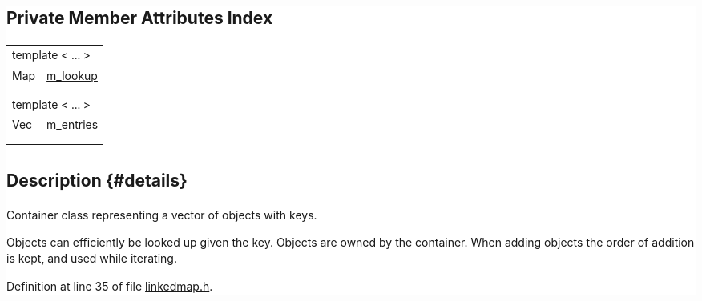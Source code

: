 ## Private Member Attributes Index

<table class="doxyMembersIndex">

<tr class="doxyMemberIndexTemplate">
<td class="doxyMemberIndexTemplate" colspan="2"><div>template &lt; ... &gt;</div></td>
</tr>
<tr class="doxyMemberIndexItem">
<td class="doxyMemberIndexItemTypeTemplate" align="left" valign="top">Map</td>
<td class="doxyMemberIndexItemNameTemplate" align="left" valign="top"><a href="#ab06db672a0fee1e5fe35340fb58f5a89">m_lookup</a></td>
</tr>
<tr class="doxyMemberIndexDescription">
<td class="doxyMemberIndexDescriptionLeft"></td>
<td class="doxyMemberIndexDescriptionRight">
</td>
</tr>
<tr class="doxyMemberIndexSeparator">
<td class="doxyMemberIndexSeparator" colspan="2"></td>
</tr>

<tr class="doxyMemberIndexTemplate">
<td class="doxyMemberIndexTemplate" colspan="2"><div>template &lt; ... &gt;</div></td>
</tr>
<tr class="doxyMemberIndexItem">
<td class="doxyMemberIndexItemTypeTemplate" align="left" valign="top"><a href="#ac4cfcf6ff5a2f4c0cb16d52eded44146">Vec</a></td>
<td class="doxyMemberIndexItemNameTemplate" align="left" valign="top"><a href="#a6c3a30d6871d3b560e6cd5360b164f46">m_entries</a></td>
</tr>
<tr class="doxyMemberIndexDescription">
<td class="doxyMemberIndexDescriptionLeft"></td>
<td class="doxyMemberIndexDescriptionRight">
</td>
</tr>
<tr class="doxyMemberIndexSeparator">
<td class="doxyMemberIndexSeparator" colspan="2"></td>
</tr>

</table>

## Description {#details}

<p>Container class representing a vector of objects with keys.</p>


<p>Objects can efficiently be looked up given the key. Objects are owned by the container. When adding objects the order of addition is kept, and used while iterating.</p>

<p>Definition at line 35 of file <a href="/web-doxygen/docs/api/files/src/linkedmap-h">linkedmap.h</a>.</p>

<div class="doxySectionDef">
